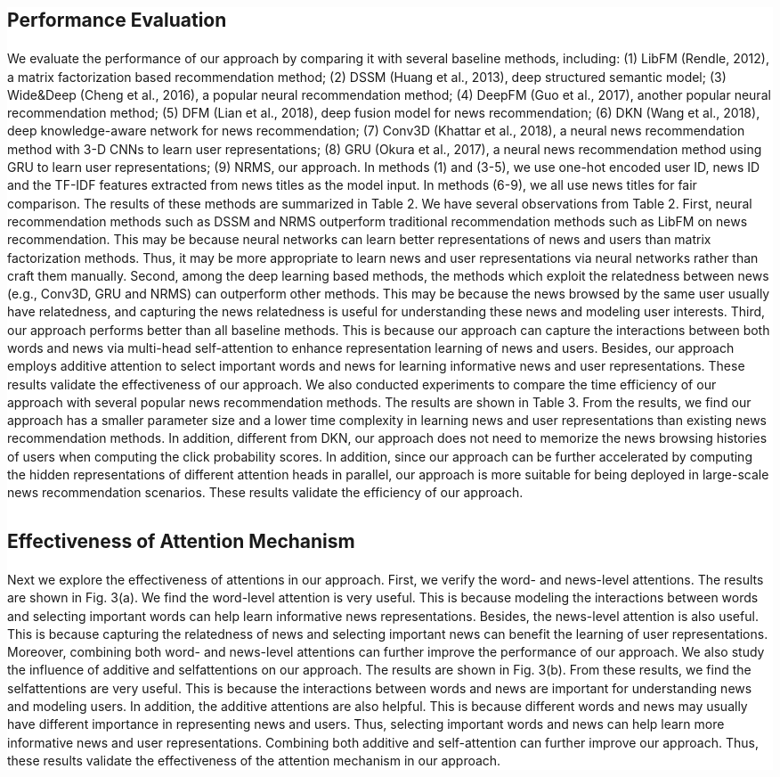 ## Performance Evaluation

We evaluate the performance of our approach by comparing it with several baseline methods, including: (1) LibFM (Rendle, 2012), a matrix factorization based recommendation method; (2) DSSM (Huang et al., 2013), deep structured semantic model; (3) Wide&Deep (Cheng et al., 2016), a popular neural recommendation method; (4) DeepFM (Guo et al., 2017), another popular neural recommendation method; (5) DFM (Lian et al., 2018), deep fusion model for news recommendation; (6) DKN (Wang et al., 2018), deep knowledge-aware network for news recommendation; (7) Conv3D (Khattar et al., 2018), a neural news recommendation method with 3-D CNNs to learn user representations; (8) GRU (Okura et al., 2017), a neural news recommendation method using GRU to learn user representations; (9) NRMS, our approach. In methods (1) and (3-5), we use one-hot encoded user ID, news ID and the TF-IDF features extracted from news titles as the model input. In methods (6-9), we all use news titles for fair comparison. The results of these methods are summarized in Table 2. We have several observations from Table 2. First, neural recommendation methods such as DSSM and NRMS outperform traditional recommendation methods such as LibFM on news recommendation. This may be because neural networks can learn better representations of news and users than matrix factorization methods. Thus, it may be more appropriate to learn news and user representations via neural networks rather than craft them manually. Second, among the deep learning based methods, the methods which exploit the relatedness between news (e.g., Conv3D, GRU and NRMS) can outperform other methods. This may be because the news browsed by the same user usually have relatedness, and capturing the news relatedness is useful for understanding these news and modeling user interests. Third, our approach performs better than all baseline methods. This is because our approach can capture the interactions between both words and news via multi-head self-attention to enhance representation learning of news and users. Besides, our approach employs additive attention to select important words and news for learning informative news and user representations. These results validate the effectiveness of our approach. We also conducted experiments to compare the time efficiency of our approach with several popular news recommendation methods. The results are shown in Table 3. From the results, we find our approach has a smaller parameter size and a lower time complexity in learning news and user representations than existing news recommendation methods. In addition, different from DKN, our approach does not need to memorize the news browsing histories of users when computing the click probability scores. In addition, since our approach can be further accelerated by computing the hidden representations of different attention heads in parallel, our approach is more suitable for being deployed in large-scale news recommendation scenarios. These results validate the efficiency of our approach.

## Effectiveness of Attention Mechanism

Next we explore the effectiveness of attentions in our approach. First, we verify the word- and news-level attentions. The results are shown in Fig. 3(a). We find the word-level attention is very useful. This is because modeling the interactions between words and selecting important words can help learn informative news representations. Besides, the news-level attention is also useful. This is because capturing the relatedness of news and selecting important news can benefit the learning of user representations. Moreover, combining both word- and news-level attentions can further improve the performance of our approach. We also study the influence of additive and selfattentions on our approach. The results are shown in Fig. 3(b). From these results, we find the selfattentions are very useful. This is because the interactions between words and news are important for understanding news and modeling users. In addition, the additive attentions are also helpful. This is because different words and news may usually have different importance in representing news and users. Thus, selecting important words and news can help learn more informative news and user representations. Combining both additive and self-attention can further improve our approach. Thus, these results validate the effectiveness of the attention mechanism in our approach.
